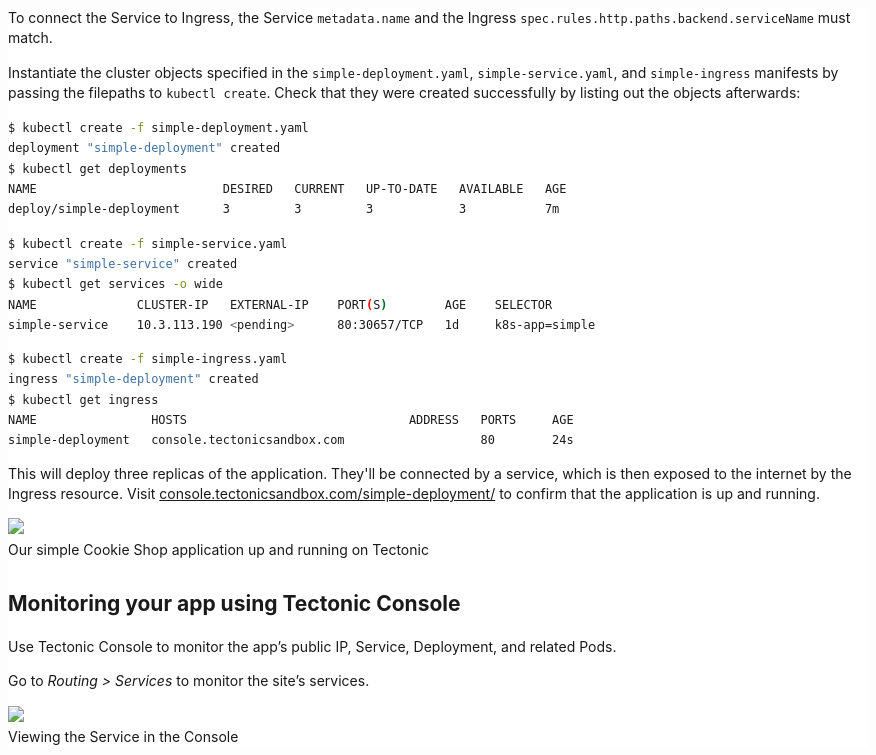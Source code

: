 To connect the Service to Ingress, the Service `metadata.name` and the Ingress `spec.rules.http.paths.backend.serviceName` must match.

Instantiate the cluster objects specified in the `simple-deployment.yaml`, `simple-service.yaml`, and `simple-ingress` manifests by passing the filepaths to `kubectl create`. Check that they were created successfully by listing out the objects afterwards:

```sh
$ kubectl create -f simple-deployment.yaml
deployment "simple-deployment" created
$ kubectl get deployments
NAME                          DESIRED   CURRENT   UP-TO-DATE   AVAILABLE   AGE
deploy/simple-deployment      3         3         3            3           7m
```

```sh
$ kubectl create -f simple-service.yaml
service "simple-service" created
$ kubectl get services -o wide
NAME              CLUSTER-IP   EXTERNAL-IP    PORT(S)        AGE    SELECTOR
simple-service    10.3.113.190 <pending>      80:30657/TCP   1d     k8s-app=simple
```

```sh
$ kubectl create -f simple-ingress.yaml
ingress "simple-deployment" created
$ kubectl get ingress
NAME                HOSTS                               ADDRESS   PORTS     AGE
simple-deployment   console.tectonicsandbox.com                   80        24s
```

This will deploy three replicas of the application. They'll be connected by a service, which is then exposed to the internet by the Ingress resource. Visit [console.tectonicsandbox.com/simple-deployment/][check-work] to confirm that the application is up and running.

<div class="row">
  <div class="col-lg-8 col-lg-offset-2 col-md-10 col-md-offset-1 col-sm-12 col-xs-12">
    <img src="img/sandbox-cookie-v1.png">
    <div class="co-m-screenshot-caption">Our simple Cookie Shop application up and running on Tectonic</div>
  </div>
</div>

## Monitoring your app using Tectonic Console

Use Tectonic Console to monitor the app’s public IP, Service, Deployment, and related Pods.

Go to *Routing > Services* to monitor the site’s services.

<div class="row">
  <div class="col-lg-8 col-lg-offset-2 col-md-10 col-md-offset-1 col-sm-12 col-xs-12 co-m-screenshot">
    <img src="img/sandbox-simple-service.png">
    <div class="co-m-screenshot-caption">Viewing the Service in the Console</div>
  </div>
</div>


[QE]: https://coreos.com/quay-enterprise/
[check-app]: check-logs.md
[check-work]: https://console.tectonicsandbox.com/simple-deployment/
[edit-service]: ../img/walkthrough/edit-service.png
[installing]: install.md
[k8s-deployment]: https://kubernetes.io/docs/user-guide/deployments/
[k8s-ingress]: https://kubernetes.io/docs/concepts/services-networking/ingress/
[k8s-service]: https://kubernetes.io/docs/user-guide/services/
[quay-io]: https://quay.io
[quay-repo]: https://quay.io/repository/coreos/example-app
[registry-auth]: https://coreos.com/os/docs/latest/registry-authentication.html
[rolling-deployments]: rolling-deployments.md
[scale-app]: scale-app.md
[simple-app-a]: ../img/walkthrough/simple-app-a.png
[console]: https://console.tectonicsandbox.com